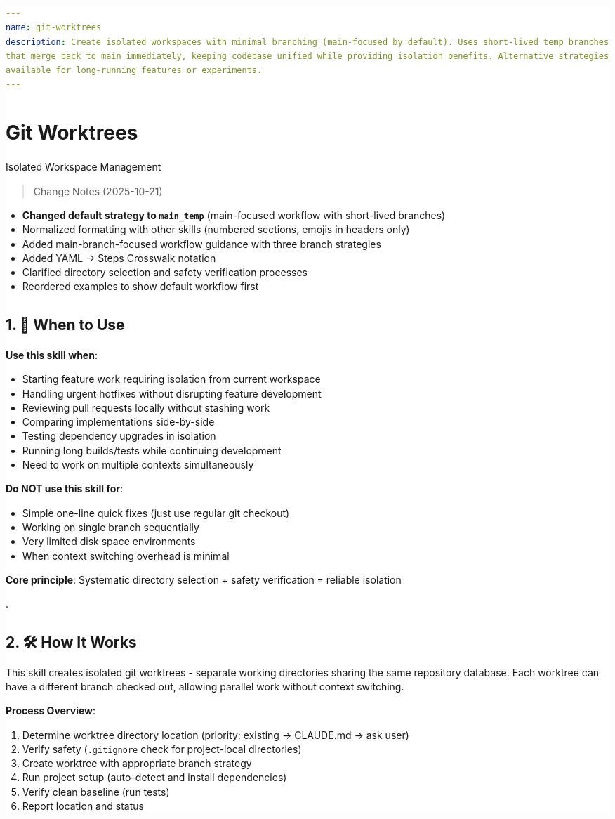 ```yaml
---
name: git-worktrees
description: Create isolated workspaces with minimal branching (main-focused by default). Uses short-lived temp branches that merge back to main immediately, keeping codebase unified while providing isolation benefits. Alternative strategies available for long-running features or experiments.
---
```


# Git Worktrees
Isolated Workspace Management

> Change Notes (2025-10-21)
- **Changed default strategy to `main_temp`** (main-focused workflow with short-lived branches)
- Normalized formatting with other skills (numbered sections, emojis in headers only)
- Added main-branch-focused workflow guidance with three branch strategies
- Added YAML → Steps Crosswalk notation
- Clarified directory selection and safety verification processes
- Reordered examples to show default workflow first

## 1. 🎯 When to Use

**Use this skill when**:
- Starting feature work requiring isolation from current workspace
- Handling urgent hotfixes without disrupting feature development
- Reviewing pull requests locally without stashing work
- Comparing implementations side-by-side
- Testing dependency upgrades in isolation
- Running long builds/tests while continuing development
- Need to work on multiple contexts simultaneously

**Do NOT use this skill for**:
- Simple one-line quick fixes (just use regular git checkout)
- Working on single branch sequentially
- Very limited disk space environments
- When context switching overhead is minimal

**Core principle**: Systematic directory selection + safety verification = reliable isolation

.

## 2. 🛠️ How It Works

This skill creates isolated git worktrees - separate working directories sharing the same repository database. Each worktree can have a different branch checked out, allowing parallel work without context switching.

**Process Overview**:
1. Determine worktree directory location (priority: existing → CLAUDE.md → ask user)
2. Verify safety (`.gitignore` check for project-local directories)
3. Create worktree with appropriate branch strategy
4. Run project setup (auto-detect and install dependencies)
5. Verify clean baseline (run tests)
6. Report location and status
